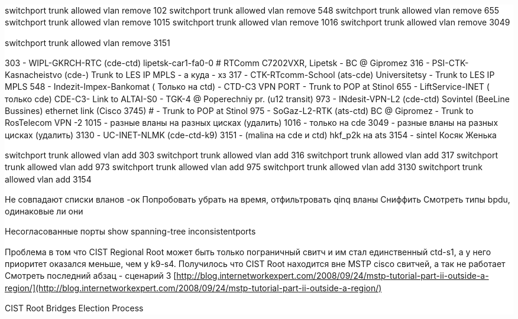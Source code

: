 



switchport trunk allowed vlan remove 102
switchport trunk allowed vlan remove 548
switchport trunk allowed vlan remove 655
switchport trunk allowed vlan remove 1015
switchport trunk allowed vlan remove 1016
switchport trunk allowed vlan remove 3049

switchport trunk allowed vlan remove 3151 

303 - WIPL-GKRCH-RTC (cde-ctd) lipetsk-car1-fa0-0 # RTComm C7202VXR, Lipetsk - BC @ Gipromez
316 - PSI-CTK-Kasnacheistvo (cde-) Trunk to LES IP MPLS - а куда - хз
317 - CTK-RTcomm-School (ats-cde)	Universitetsy - Trunk to LES IP MPLS
548 - Indezit-Impex-Bankomat ( Только на ctd) - CTD-C3 VPN PORT - Trunk to POP at Stinol
655 - LiftService-INET ( только cde) CDE-C3- Link to ALTAI-S0 - TGK-4 @ Poperechniy pr. (u12 transit)
973 - INdesit-VPN-L2 (cde-ctd) Sovintel (BeeLine Bussines) ethernet link (Cisco 3745) # - Trunk to POP at Stinol
975 - SoGaz-L2-RTK (ats-ctd) BC @ Gipromez - Trunk to RosTelecom VPN -2
1015 - разные вланы на разных цисках (удалить)
1016 - только на сde
3049 - разные вланы на разных цисках (удалить)
3130 - UC-INET-NLMK (cde-ctd-k9)
3151 - (malina на сde и сtd) hkf_p2k на ats 
3154 - sintel  Косяк Женька
 


switchport trunk allowed vlan add 303
switchport trunk allowed vlan add 316
switchport trunk allowed vlan add 317
switchport trunk allowed vlan add 973
switchport trunk allowed vlan add 975
switchport trunk allowed vlan add 3130
switchport trunk allowed vlan add 3154



Не совпадают списки вланов -ок
Попробовать убрать на время, отфильтровать qinq вланы
Сниффить Смотреть типы bpdu, одинаковые ли они

Несогласованные порты
show spanning-tree inconsistentports





Проблема в том что CIST Regional Root может быть только пограничный свитч и им стал единственный ctd-s1, а у него приоритет оказался меньше, чем
у k9-s4. Получилось что CIST Root находится вне MSTP сisco свитчей, а так не работает
Смотреть последний абзац - сценарий 3
[http://blog.internetworkexpert.com/2008/09/24/mstp-tutorial-part-ii-outside-a-region/](http://blog.internetworkexpert.com/2008/09/24/mstp-tutorial-part-ii-outside-a-region/)

CIST Root Bridges Election Process
